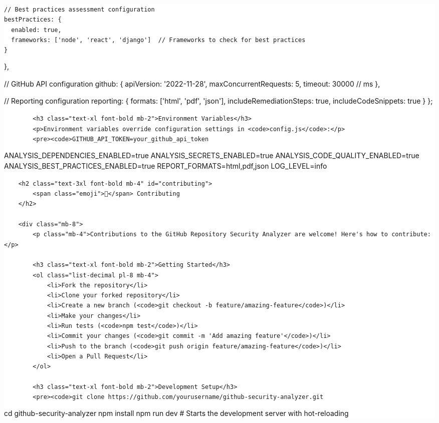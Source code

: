     // Best practices assessment configuration
    bestPractices: {
      enabled: true,
      frameworks: ['node', 'react', 'django']  // Frameworks to check for best practices
    }
  },
  
  // GitHub API configuration
  github: {
    apiVersion: '2022-11-28',
    maxConcurrentRequests: 5,
    timeout: 30000  // ms
  },
  
  // Reporting configuration
  reporting: {
    formats: ['html', 'pdf', 'json'],
    includeRemediationSteps: true,
    includeCodeSnippets: true
  }
};</code></pre>
            
            <h3 class="text-xl font-bold mb-2">Environment Variables</h3>
            <p>Environment variables override configuration settings in <code>config.js</code>:</p>
            <pre><code>GITHUB_API_TOKEN=your_github_api_token
ANALYSIS_DEPENDENCIES_ENABLED=true
ANALYSIS_SECRETS_ENABLED=true
ANALYSIS_CODE_QUALITY_ENABLED=true
ANALYSIS_BEST_PRACTICES_ENABLED=true
REPORT_FORMATS=html,pdf,json
LOG_LEVEL=info</code></pre>
        </div>

        <h2 class="text-3xl font-bold mb-4" id="contributing">
            <span class="emoji">👥</span> Contributing
        </h2>
        
        <div class="mb-8">
            <p class="mb-4">Contributions to the GitHub Repository Security Analyzer are welcome! Here's how to contribute:</p>
            
            <h3 class="text-xl font-bold mb-2">Getting Started</h3>
            <ol class="list-decimal pl-8 mb-4">
                <li>Fork the repository</li>
                <li>Clone your forked repository</li>
                <li>Create a new branch (<code>git checkout -b feature/amazing-feature</code>)</li>
                <li>Make your changes</li>
                <li>Run tests (<code>npm test</code>)</li>
                <li>Commit your changes (<code>git commit -m 'Add amazing feature'</code>)</li>
                <li>Push to the branch (<code>git push origin feature/amazing-feature</code>)</li>
                <li>Open a Pull Request</li>
            </ol>
            
            <h3 class="text-xl font-bold mb-2">Development Setup</h3>
            <pre><code>git clone https://github.com/yourusername/github-security-analyzer.git
cd github-security-analyzer
npm install
npm run dev  # Starts the development server with hot-reloading</code></pre>
            